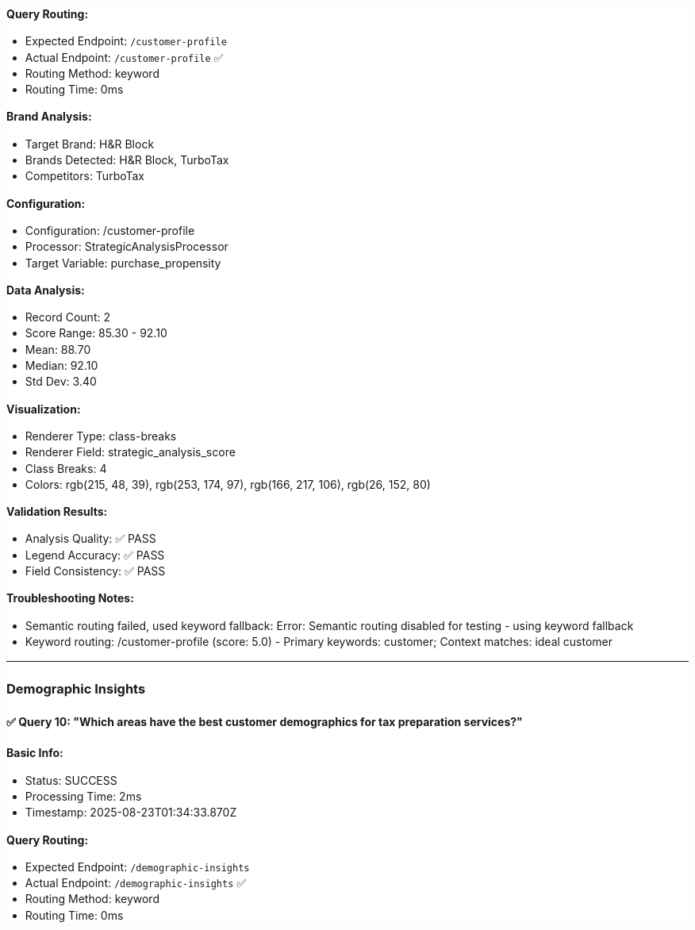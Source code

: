 **Query Routing:**
- Expected Endpoint: `/customer-profile`
- Actual Endpoint: `/customer-profile` ✅
- Routing Method: keyword
- Routing Time: 0ms

**Brand Analysis:**
- Target Brand: H&R Block
- Brands Detected: H&R Block, TurboTax
- Competitors: TurboTax

**Configuration:**
- Configuration: /customer-profile
- Processor: StrategicAnalysisProcessor
- Target Variable: purchase_propensity

**Data Analysis:**
- Record Count: 2
- Score Range: 85.30 - 92.10
- Mean: 88.70
- Median: 92.10
- Std Dev: 3.40

**Visualization:**
- Renderer Type: class-breaks
- Renderer Field: strategic_analysis_score
- Class Breaks: 4
- Colors: rgb(215, 48, 39), rgb(253, 174, 97), rgb(166, 217, 106), rgb(26, 152, 80)

**Validation Results:**
- Analysis Quality: ✅ PASS
- Legend Accuracy: ✅ PASS
- Field Consistency: ✅ PASS

**Troubleshooting Notes:**
- Semantic routing failed, used keyword fallback: Error: Semantic routing disabled for testing - using keyword fallback
- Keyword routing: /customer-profile (score: 5.0) - Primary keywords: customer; Context matches: ideal customer

---

### Demographic Insights

#### ✅ Query 10: "Which areas have the best customer demographics for tax preparation services?"

**Basic Info:**
- Status: SUCCESS
- Processing Time: 2ms
- Timestamp: 2025-08-23T01:34:33.870Z

**Query Routing:**
- Expected Endpoint: `/demographic-insights`
- Actual Endpoint: `/demographic-insights` ✅
- Routing Method: keyword
- Routing Time: 0ms
